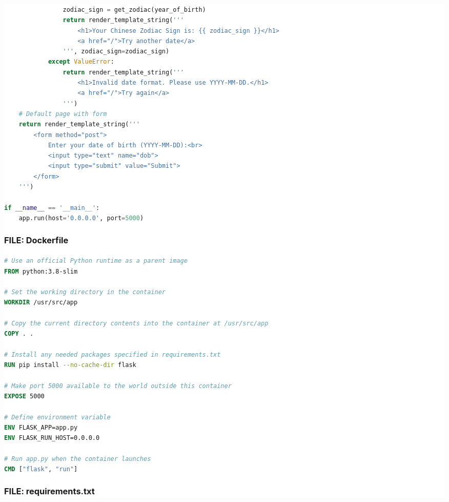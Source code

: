 ```python
                zodiac_sign = get_zodiac(year_of_birth)
                return render_template_string('''
                    <h1>Your Chinese Zodiac Sign is: {{ zodiac_sign }}</h1>
                    <a href="/">Try another date</a>
                ''', zodiac_sign=zodiac_sign)
            except ValueError:
                return render_template_string('''
                    <h1>Invalid date format. Please use YYYY-MM-DD.</h1>
                    <a href="/">Try again</a>
                ''')
    # Default page with form
    return render_template_string('''
        <form method="post">
            Enter your date of birth (YYYY-MM-DD):<br>
            <input type="text" name="dob">
            <input type="submit" value="Submit">
        </form>
    ''')

if __name__ == '__main__':
    app.run(host='0.0.0.0', port=5000)
```

### FILE: Dockerfile

```Dockerfile
# Use an official Python runtime as a parent image
FROM python:3.8-slim

# Set the working directory in the container
WORKDIR /usr/src/app

# Copy the current directory contents into the container at /usr/src/app
COPY . .

# Install any needed packages specified in requirements.txt
RUN pip install --no-cache-dir flask

# Make port 5000 available to the world outside this container
EXPOSE 5000

# Define environment variable
ENV FLASK_APP=app.py
ENV FLASK_RUN_HOST=0.0.0.0

# Run app.py when the container launches
CMD ["flask", "run"]
```

### FILE: requirements.txt

